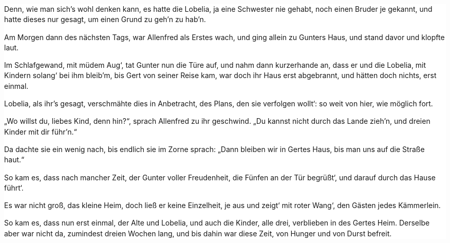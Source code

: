 Denn, wie man sich’s wohl denken kann,
es hatte die Lobelia,
ja eine Schwester nie gehabt,
noch einen Bruder je gekannt,
und hatte dieses nur gesagt,
um einen Grund zu geh’n zu hab’n.

Am Morgen dann des nächsten Tags,
war Allenfred als Erstes wach,
und ging allein zu Gunters Haus,
und stand davor und klopfte laut.

Im Schlafgewand, mit müdem Aug‘,
tat Gunter nun die Türe auf,
und nahm dann kurzerhande an,
dass er und die Lobelia,
mit Kindern solang‘ bei ihm bleib’m,
bis Gert von seiner Reise kam,
war doch ihr Haus erst abgebrannt,
und hätten doch nichts, erst einmal.

Lobelia, als ihr’s gesagt,
verschmähte dies in Anbetracht,
des Plans, den sie verfolgen wollt‘:
so weit von hier, wie möglich fort.

„Wo willst du, liebes Kind, denn hin?“,
sprach Allenfred zu ihr geschwind.
„Du kannst nicht durch das Lande zieh’n,
und dreien Kinder mit dir führ’n.“

Da dachte sie ein wenig nach,
bis endlich sie im Zorne sprach:
„Dann bleiben wir in Gertes Haus,
bis man uns auf die Straße haut.“

So kam es, dass nach mancher Zeit,
der Gunter voller Freudenheit,
die Fünfen an der Tür begrüßt‘,
und darauf durch das Hause führt‘.

Es war nicht groß, das kleine Heim,
doch ließ er keine Einzelheit,
je aus und zeigt‘ mit roter Wang‘,
den Gästen jedes Kämmerlein.

So kam es, dass nun erst einmal,
der Alte und Lobelia,
und auch die Kinder, alle drei,
verblieben in des Gertes Heim.
Derselbe aber war nicht da,
zumindest dreien Wochen lang,
und bis dahin war diese Zeit,
von Hunger und von Durst befreit.
